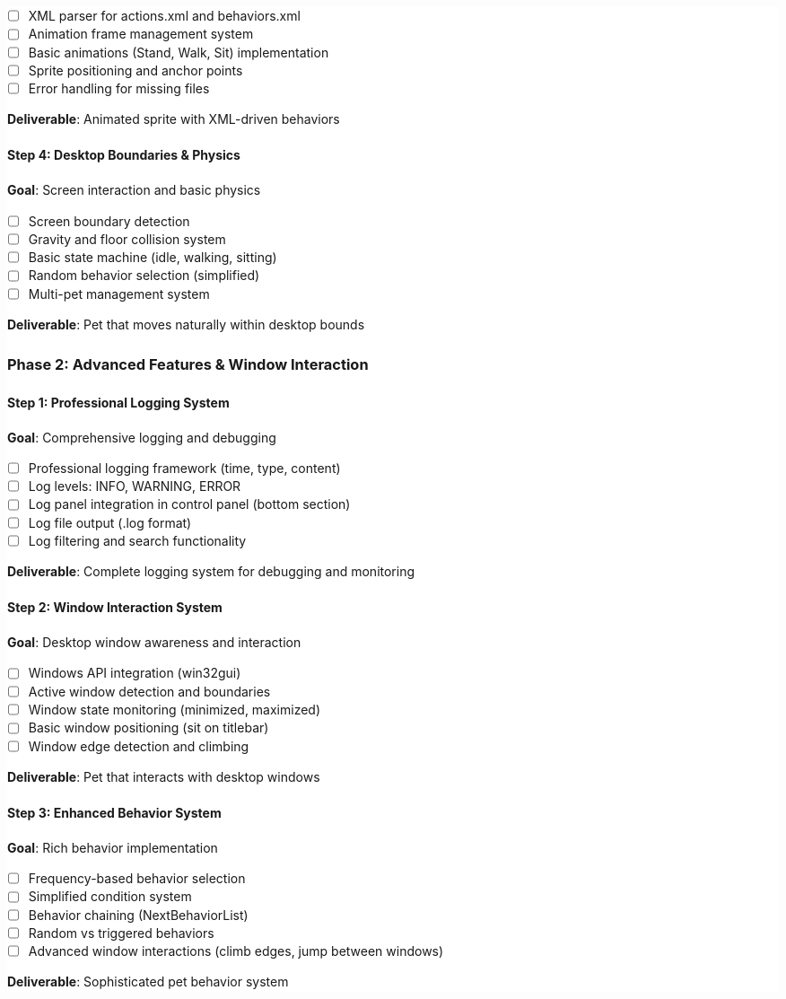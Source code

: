- [ ] XML parser for actions.xml and behaviors.xml
- [ ] Animation frame management system
- [ ] Basic animations (Stand, Walk, Sit) implementation
- [ ] Sprite positioning and anchor points
- [ ] Error handling for missing files

**Deliverable**: Animated sprite with XML-driven behaviors

#### Step 4: Desktop Boundaries & Physics

**Goal**: Screen interaction and basic physics

- [ ] Screen boundary detection
- [ ] Gravity and floor collision system
- [ ] Basic state machine (idle, walking, sitting)
- [ ] Random behavior selection (simplified)
- [ ] Multi-pet management system

**Deliverable**: Pet that moves naturally within desktop bounds

### Phase 2: Advanced Features & Window Interaction

#### Step 1: Professional Logging System

**Goal**: Comprehensive logging and debugging

- [ ] Professional logging framework (time, type, content)
- [ ] Log levels: INFO, WARNING, ERROR
- [ ] Log panel integration in control panel (bottom section)
- [ ] Log file output (.log format)
- [ ] Log filtering and search functionality

**Deliverable**: Complete logging system for debugging and monitoring

#### Step 2: Window Interaction System

**Goal**: Desktop window awareness and interaction

- [ ] Windows API integration (win32gui)
- [ ] Active window detection and boundaries
- [ ] Window state monitoring (minimized, maximized)
- [ ] Basic window positioning (sit on titlebar)
- [ ] Window edge detection and climbing

**Deliverable**: Pet that interacts with desktop windows

#### Step 3: Enhanced Behavior System

**Goal**: Rich behavior implementation

- [ ] Frequency-based behavior selection
- [ ] Simplified condition system
- [ ] Behavior chaining (NextBehaviorList)
- [ ] Random vs triggered behaviors
- [ ] Advanced window interactions (climb edges, jump between windows)

**Deliverable**: Sophisticated pet behavior system
